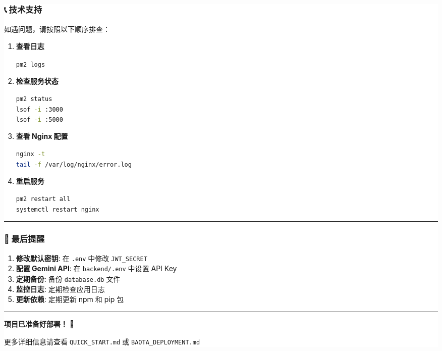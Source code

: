 
### 📞 技术支持

如遇问题，请按照以下顺序排查：

1. **查看日志**
   ```bash
   pm2 logs
   ```

2. **检查服务状态**
   ```bash
   pm2 status
   lsof -i :3000
   lsof -i :5000
   ```

3. **查看 Nginx 配置**
   ```bash
   nginx -t
   tail -f /var/log/nginx/error.log
   ```

4. **重启服务**
   ```bash
   pm2 restart all
   systemctl restart nginx
   ```

---

### 📝 最后提醒

1. **修改默认密钥**: 在 `.env` 中修改 `JWT_SECRET`
2. **配置 Gemini API**: 在 `backend/.env` 中设置 API Key
3. **定期备份**: 备份 `database.db` 文件
4. **监控日志**: 定期检查应用日志
5. **更新依赖**: 定期更新 npm 和 pip 包

---

**项目已准备好部署！** 🎉

更多详细信息请查看 `QUICK_START.md` 或 `BAOTA_DEPLOYMENT.md`

